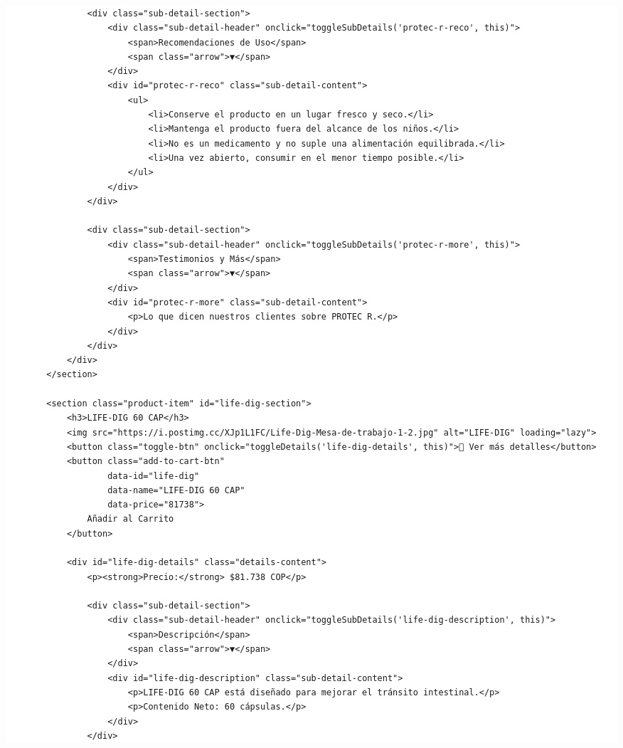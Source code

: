                     <div class="sub-detail-section">
                        <div class="sub-detail-header" onclick="toggleSubDetails('protec-r-reco', this)">
                            <span>Recomendaciones de Uso</span>
                            <span class="arrow">▼</span>
                        </div>
                        <div id="protec-r-reco" class="sub-detail-content">
                            <ul>
                                <li>Conserve el producto en un lugar fresco y seco.</li>
                                <li>Mantenga el producto fuera del alcance de los niños.</li>
                                <li>No es un medicamento y no suple una alimentación equilibrada.</li>
                                <li>Una vez abierto, consumir en el menor tiempo posible.</li>
                            </ul>
                        </div>
                    </div>

                    <div class="sub-detail-section">
                        <div class="sub-detail-header" onclick="toggleSubDetails('protec-r-more', this)">
                            <span>Testimonios y Más</span>
                            <span class="arrow">▼</span>
                        </div>
                        <div id="protec-r-more" class="sub-detail-content">
                            <p>Lo que dicen nuestros clientes sobre PROTEC R.</p>
                        </div>
                    </div>
                </div>
            </section>

            <section class="product-item" id="life-dig-section">
                <h3>LIFE-DIG 60 CAP</h3>
                <img src="https://i.postimg.cc/XJp1L1FC/Life-Dig-Mesa-de-trabajo-1-2.jpg" alt="LIFE-DIG" loading="lazy">
                <button class="toggle-btn" onclick="toggleDetails('life-dig-details', this)">🔽 Ver más detalles</button>
                <button class="add-to-cart-btn"
                        data-id="life-dig"
                        data-name="LIFE-DIG 60 CAP"
                        data-price="81738">
                    Añadir al Carrito
                </button>

                <div id="life-dig-details" class="details-content">
                    <p><strong>Precio:</strong> $81.738 COP</p>

                    <div class="sub-detail-section">
                        <div class="sub-detail-header" onclick="toggleSubDetails('life-dig-description', this)">
                            <span>Descripción</span>
                            <span class="arrow">▼</span>
                        </div>
                        <div id="life-dig-description" class="sub-detail-content">
                            <p>LIFE-DIG 60 CAP está diseñado para mejorar el tránsito intestinal.</p>
                            <p>Contenido Neto: 60 cápsulas.</p>
                        </div>
                    </div>
